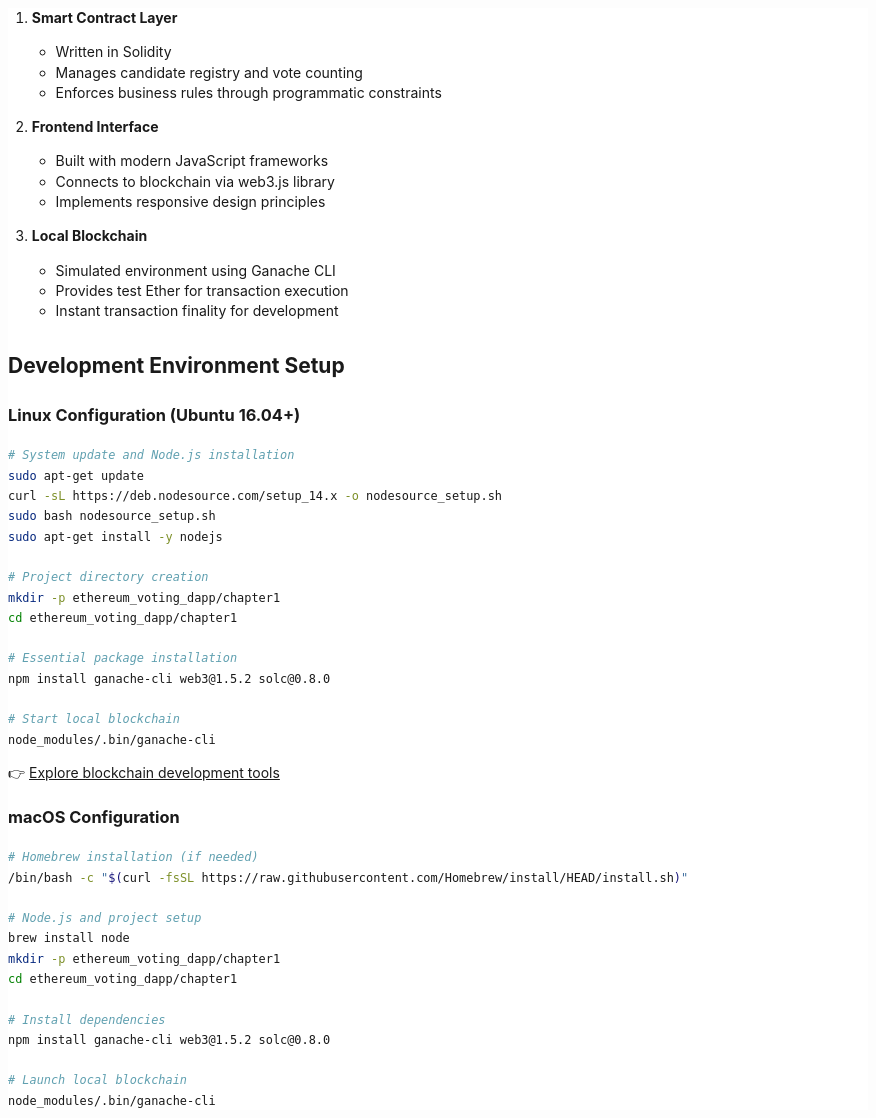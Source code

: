 1. **Smart Contract Layer**
   - Written in Solidity
   - Manages candidate registry and vote counting
   - Enforces business rules through programmatic constraints

2. **Frontend Interface**
   - Built with modern JavaScript frameworks
   - Connects to blockchain via web3.js library
   - Implements responsive design principles

3. **Local Blockchain**
   - Simulated environment using Ganache CLI
   - Provides test Ether for transaction execution
   - Instant transaction finality for development

## Development Environment Setup

### Linux Configuration (Ubuntu 16.04+)

```bash
# System update and Node.js installation
sudo apt-get update
curl -sL https://deb.nodesource.com/setup_14.x -o nodesource_setup.sh
sudo bash nodesource_setup.sh
sudo apt-get install -y nodejs

# Project directory creation
mkdir -p ethereum_voting_dapp/chapter1
cd ethereum_voting_dapp/chapter1

# Essential package installation
npm install ganache-cli web3@1.5.2 solc@0.8.0

# Start local blockchain
node_modules/.bin/ganache-cli
```

👉 [Explore blockchain development tools](https://bit.ly/okx-bonus)

### macOS Configuration

```bash
# Homebrew installation (if needed)
/bin/bash -c "$(curl -fsSL https://raw.githubusercontent.com/Homebrew/install/HEAD/install.sh)"

# Node.js and project setup
brew install node
mkdir -p ethereum_voting_dapp/chapter1
cd ethereum_voting_dapp/chapter1

# Install dependencies
npm install ganache-cli web3@1.5.2 solc@0.8.0

# Launch local blockchain
node_modules/.bin/ganache-cli
```
